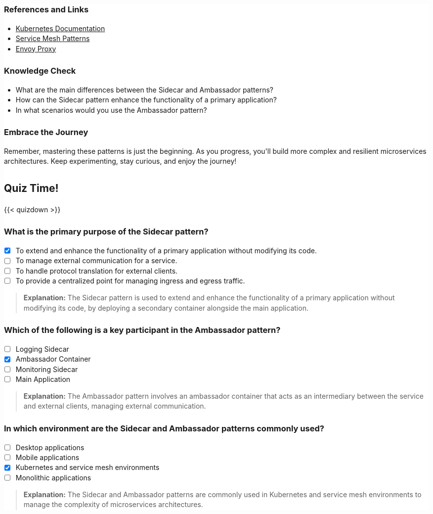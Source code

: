 ### References and Links

- [Kubernetes Documentation](https://kubernetes.io/docs/home/)
- [Service Mesh Patterns](https://istio.io/latest/docs/concepts/what-is-istio/)
- [Envoy Proxy](https://www.envoyproxy.io/)

### Knowledge Check

- What are the main differences between the Sidecar and Ambassador patterns?
- How can the Sidecar pattern enhance the functionality of a primary application?
- In what scenarios would you use the Ambassador pattern?

### Embrace the Journey

Remember, mastering these patterns is just the beginning. As you progress, you'll build more complex and resilient microservices architectures. Keep experimenting, stay curious, and enjoy the journey!

## Quiz Time!

{{< quizdown >}}

### What is the primary purpose of the Sidecar pattern?

- [x] To extend and enhance the functionality of a primary application without modifying its code.
- [ ] To manage external communication for a service.
- [ ] To handle protocol translation for external clients.
- [ ] To provide a centralized point for managing ingress and egress traffic.

> **Explanation:** The Sidecar pattern is used to extend and enhance the functionality of a primary application without modifying its code, by deploying a secondary container alongside the main application.

### Which of the following is a key participant in the Ambassador pattern?

- [ ] Logging Sidecar
- [x] Ambassador Container
- [ ] Monitoring Sidecar
- [ ] Main Application

> **Explanation:** The Ambassador pattern involves an ambassador container that acts as an intermediary between the service and external clients, managing external communication.

### In which environment are the Sidecar and Ambassador patterns commonly used?

- [ ] Desktop applications
- [ ] Mobile applications
- [x] Kubernetes and service mesh environments
- [ ] Monolithic applications

> **Explanation:** The Sidecar and Ambassador patterns are commonly used in Kubernetes and service mesh environments to manage the complexity of microservices architectures.
